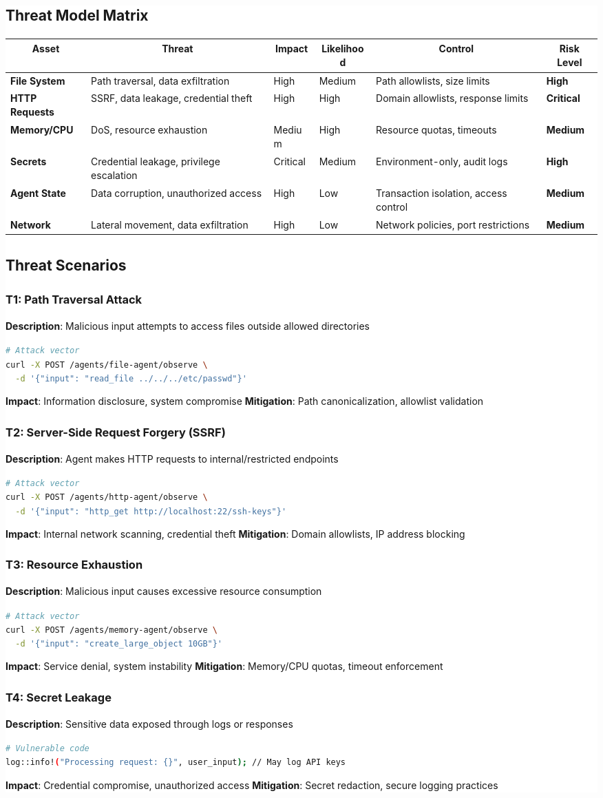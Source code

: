 ## Threat Model Matrix

| **Asset** | **Threat** | **Impact** | **Likelihood** | **Control** | **Risk Level** |
|-----------|------------|------------|----------------|-------------|----------------|
| **File System** | Path traversal, data exfiltration | High | Medium | Path allowlists, size limits | **High** |
| **HTTP Requests** | SSRF, data leakage, credential theft | High | High | Domain allowlists, response limits | **Critical** |
| **Memory/CPU** | DoS, resource exhaustion | Medium | High | Resource quotas, timeouts | **Medium** |
| **Secrets** | Credential leakage, privilege escalation | Critical | Medium | Environment-only, audit logs | **High** |
| **Agent State** | Data corruption, unauthorized access | High | Low | Transaction isolation, access control | **Medium** |
| **Network** | Lateral movement, data exfiltration | High | Low | Network policies, port restrictions | **Medium** |

## Threat Scenarios

### T1: Path Traversal Attack
**Description**: Malicious input attempts to access files outside allowed directories
```bash
# Attack vector
curl -X POST /agents/file-agent/observe \
  -d '{"input": "read_file ../../../etc/passwd"}'
```
**Impact**: Information disclosure, system compromise
**Mitigation**: Path canonicalization, allowlist validation

### T2: Server-Side Request Forgery (SSRF)
**Description**: Agent makes HTTP requests to internal/restricted endpoints
```bash
# Attack vector  
curl -X POST /agents/http-agent/observe \
  -d '{"input": "http_get http://localhost:22/ssh-keys"}'
```
**Impact**: Internal network scanning, credential theft
**Mitigation**: Domain allowlists, IP address blocking

### T3: Resource Exhaustion
**Description**: Malicious input causes excessive resource consumption
```bash
# Attack vector
curl -X POST /agents/memory-agent/observe \
  -d '{"input": "create_large_object 10GB"}'
```
**Impact**: Service denial, system instability
**Mitigation**: Memory/CPU quotas, timeout enforcement

### T4: Secret Leakage
**Description**: Sensitive data exposed through logs or responses
```bash
# Vulnerable code
log::info!("Processing request: {}", user_input); // May log API keys
```
**Impact**: Credential compromise, unauthorized access
**Mitigation**: Secret redaction, secure logging practices
